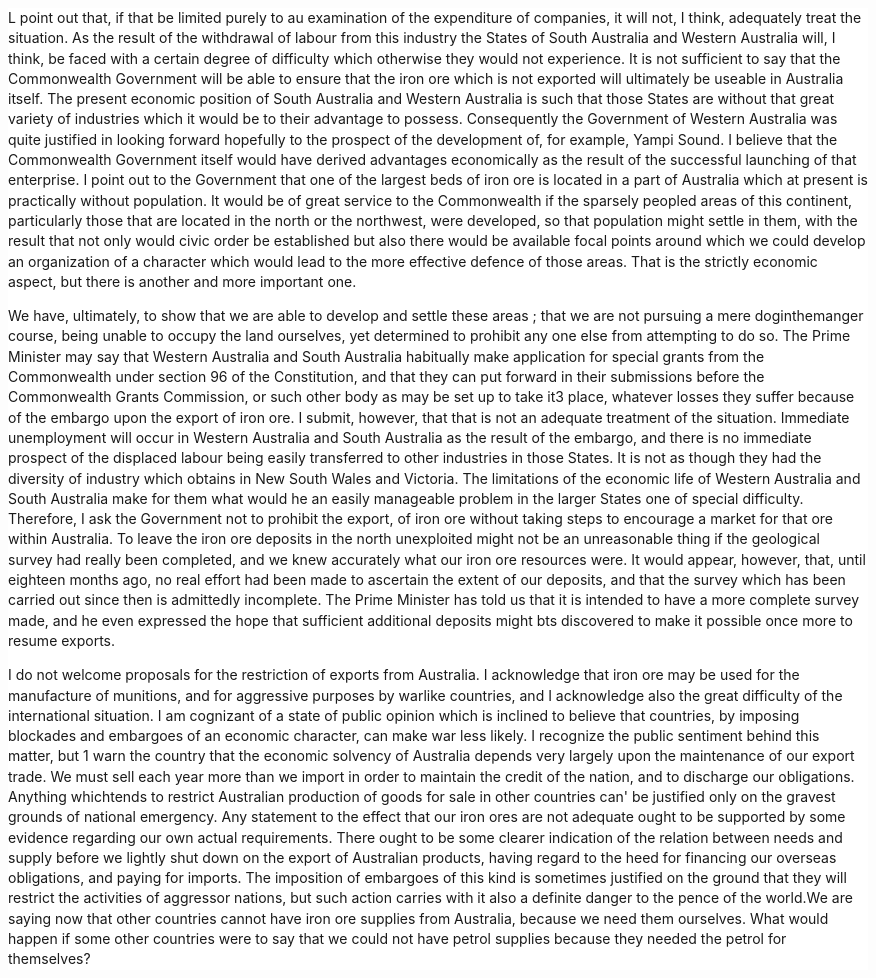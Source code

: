 L point out that, if that be limited purely to au examination of the expenditure of companies, it will not, I think, adequately treat the situation. As the result of the withdrawal of labour from this industry the States of South Australia and Western Australia will, I think, be faced with a certain degree of difficulty which otherwise they would not experience. It is not sufficient to say that the Commonwealth Government will be able to ensure that the iron ore which is not exported will ultimately be useable in Australia itself. The present economic position of South Australia and Western Australia is such that those States are without that great variety of industries which it would be to their advantage to possess. Consequently the Government of Western Australia was quite justified in looking forward hopefully to the prospect of the development of, for example, Yampi Sound. I believe that the Commonwealth Government itself would have derived advantages economically as the result of the successful launching of that enterprise. I point out to the Government that one of the largest beds of iron ore is located in a part of Australia which at present is practically without population. It would be of great service to the Commonwealth if the sparsely peopled areas of this continent, particularly those that are located in the north or the northwest, were developed, so that population might settle in them, with the result that not only would civic order be established but also there would be available focal points around which we could develop an organization of a character which would lead to the more effective defence of those areas. That is the strictly economic aspect, but there is another and more important one. 

We have, ultimately, to show that we are able to develop and settle these areas ; that we are not pursuing a mere doginthemanger course, being unable to occupy the land ourselves, yet determined to prohibit any one else from attempting to do so. The Prime Minister may say that Western Australia and South Australia habitually make application for special grants from the Commonwealth under section 96 of the Constitution, and that they can put forward in their submissions before the Commonwealth Grants Commission, or such other body as may be set up to take  it3  place, whatever losses they suffer because of the embargo upon the export of iron ore. I submit, however, that that is not an adequate treatment of the situation. Immediate unemployment will occur in Western Australia and South Australia as the result of the embargo, and there is no immediate prospect of the displaced labour being easily transferred to other industries in those States. It is not as though they had the diversity of industry which obtains in New South Wales and Victoria. The limitations of the economic life of Western Australia and South Australia make for them what would he an easily manageable problem in the larger States one of special difficulty. Therefore, I ask the Government not to prohibit the export, of iron ore without taking steps to encourage a market for that ore within Australia. To leave the iron ore deposits in the north unexploited might not be an unreasonable thing if the geological survey had really been completed, and we knew accurately what our iron ore resources were. It would appear, however, that, until eighteen months ago, no real effort had been made to ascertain the extent of our deposits, and that the survey which has been carried out since then is admittedly incomplete. The Prime Minister has told us that it is intended to have a more complete survey made, and he even expressed the hope that sufficient additional deposits might bts discovered to make it possible once more to resume exports. 

I do not welcome proposals for the restriction of exports from Australia. I acknowledge that iron ore may be used for the manufacture of munitions, and  for aggressive purposes by warlike countries, and I acknowledge also the great difficulty of the international situation. I am cognizant of a state of public opinion which is inclined to believe that countries, by imposing blockades and embargoes of an economic character, can make war less likely. I recognize the public sentiment behind this matter, but 1 warn the country that the economic solvency of Australia depends very largely upon the maintenance of our export trade. We must sell each year more than we import in order to maintain the credit of the nation, and to discharge our obligations. Anything whichtends to restrict Australian production of goods for sale in other countries can' be justified only on the gravest grounds of national emergency. Any statement to the effect that our iron ores are not adequate ought to be supported by some evidence regarding our own actual requirements. There ought to be some clearer indication of the relation between needs and supply before we lightly shut down on the export of Australian products, having regard to the heed for financing our overseas obligations, and paying for imports. The imposition of embargoes of this kind is sometimes justified on the ground that they will restrict the activities of aggressor nations, but such action carries with it also a definite danger to the pence of the world.We are saying now that other countries cannot have iron ore supplies from Australia, because we need them ourselves. What would happen if some other countries were to say that we could not have petrol supplies because they needed the petrol for themselves? 
